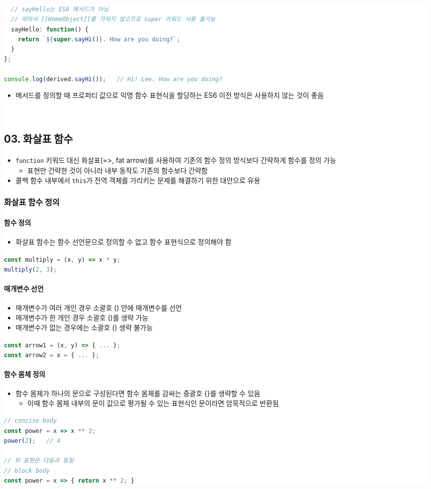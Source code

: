 ```js
  // sayHello는 ES6 메서드가 아님
  // 따라서 [[HomeObject]]를 가자지 않으므로 super 키워드 사용 불가능
  sayHello: function() {
    return `${super.sayHi()}. How are you doing?`;
  }
};

console.log(derived.sayHi());	// Hi! Lee. How are you doing?
```

- 메서드를 정의할 때 프로퍼티 값으로 익명 함수 표현식을 할당하는 ES6 이전 방식은 사용하지 않는 것이 좋음

<br>

## 03. 화살표 함수

- `function` 키워드 대신 화살표(=>, fat arrow)를 사용하여 기존의 함수 정의 방식보다 간략하게 함수를 정의 가능
  - 표현만 간략한 것이 아니라 내부 동작도 기존의 함수보다 간략함
- 콜백 함수 내부에서 `this`가 전역 객체를 가리키는 문제를 해결하기 위한 대안으로 유용

### 화살표 함수 정의

#### 함수 정의

- 화살표 함수는 함수 선언문으로 정의할 수 없고 함수 표현식으로 정의해야 함

```js
const multiply = (x, y) => x * y;
multiply(2, 3);
```

#### 매개변수 선언

- 매개변수가 여러 개인 경우 소괄호 () 안에 매개변수를 선언
- 매개변수가 한 개인 경우 소괄호 ()를 생략 가능
- 매개변수가 없는 경우에는 소괄호 () 생략 불가능

```js
const arrow1 = (x, y) => { ... };
const arrow2 = x = { ... };
```

#### 함수 몸체 정의

- 함수 몸체가 하나의 문으로 구성된다면 함수 몸체를 감싸는 중괄호 {}를 생략할 수 있음
  - 이때 함수 몸체 내부의 문이 값으로 평가될 수 있는 표현식인 문이라면 암묵적으로 반환됨

```js
// concise body
const power = x => x ** 2;
power(2);	// 4

// 위 표현은 다음과 동일
// block body
const power = x => { return x ** 2; }
```
